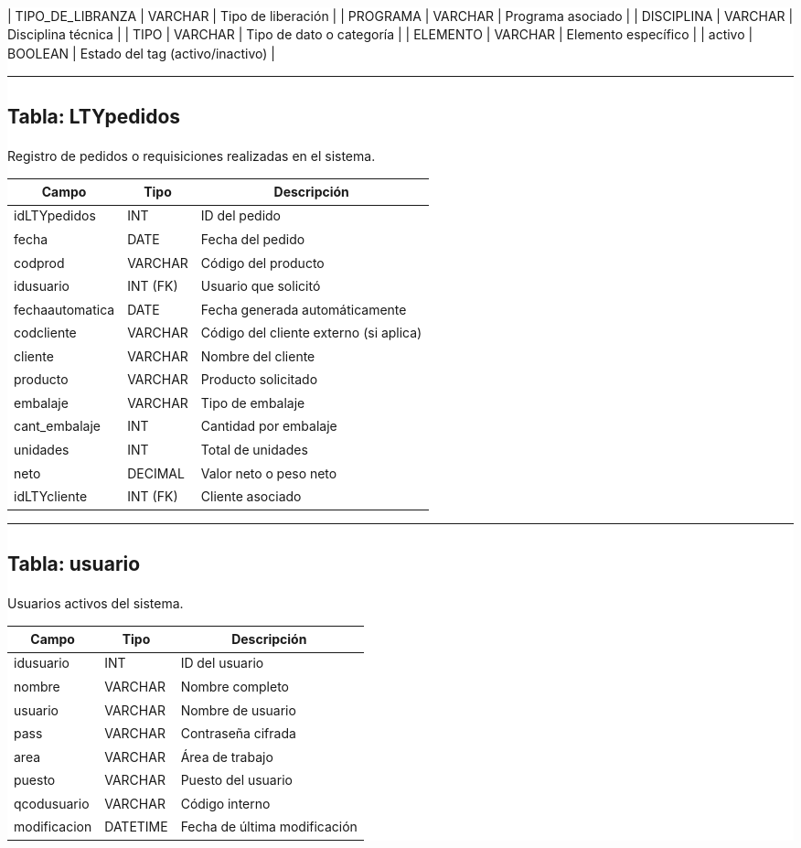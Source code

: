 | TIPO_DE_LIBRANZA | VARCHAR | Tipo de liberación               |
| PROGRAMA         | VARCHAR | Programa asociado                |
| DISCIPLINA       | VARCHAR | Disciplina técnica               |
| TIPO             | VARCHAR | Tipo de dato o categoría         |
| ELEMENTO         | VARCHAR | Elemento específico              |
| activo           | BOOLEAN | Estado del tag (activo/inactivo) |

---

## Tabla: LTYpedidos

Registro de pedidos o requisiciones realizadas en el sistema.

| Campo           | Tipo     | Descripción                            |
| --------------- | -------- | -------------------------------------- |
| idLTYpedidos    | INT      | ID del pedido                          |
| fecha           | DATE     | Fecha del pedido                       |
| codprod         | VARCHAR  | Código del producto                    |
| idusuario       | INT (FK) | Usuario que solicitó                   |
| fechaautomatica | DATE     | Fecha generada automáticamente         |
| codcliente      | VARCHAR  | Código del cliente externo (si aplica) |
| cliente         | VARCHAR  | Nombre del cliente                     |
| producto        | VARCHAR  | Producto solicitado                    |
| embalaje        | VARCHAR  | Tipo de embalaje                       |
| cant_embalaje   | INT      | Cantidad por embalaje                  |
| unidades        | INT      | Total de unidades                      |
| neto            | DECIMAL  | Valor neto o peso neto                 |
| idLTYcliente    | INT (FK) | Cliente asociado                       |

---

## Tabla: usuario

Usuarios activos del sistema.

| Campo           | Tipo     | Descripción                  |
| --------------- | -------- | ---------------------------- |
| idusuario       | INT      | ID del usuario               |
| nombre          | VARCHAR  | Nombre completo              |
| usuario         | VARCHAR  | Nombre de usuario            |
| pass            | VARCHAR  | Contraseña cifrada           |
| area            | VARCHAR  | Área de trabajo              |
| puesto          | VARCHAR  | Puesto del usuario           |
| qcodusuario     | VARCHAR  | Código interno               |
| modificacion    | DATETIME | Fecha de última modificación |